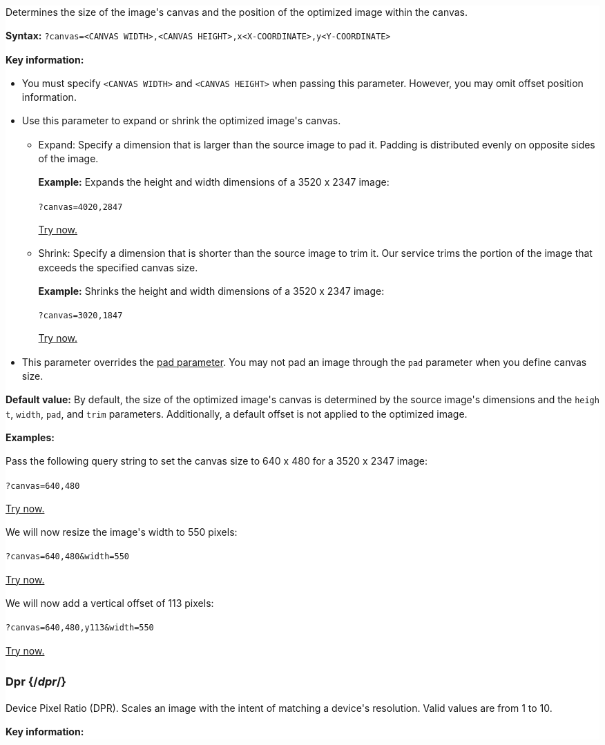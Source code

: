 Determines the size of the image's canvas and the position of the optimized image within the canvas.

**Syntax:** `?canvas=<CANVAS WIDTH>,<CANVAS HEIGHT>,x<X-COORDINATE>,y<Y-COORDINATE>`

**Key information:**

-   You must specify `<CANVAS WIDTH>` and `<CANVAS HEIGHT>` when passing this parameter. However, you may omit offset position information.
-   Use this parameter to expand or shrink the optimized image's canvas.
    
    -   Expand: Specify a dimension that is larger than the source image to pad it. Padding is distributed evenly on opposite sides of the image.
        
        **Example:** Expands the height and width dimensions of a 3520 x 2347 image:
        
        `?canvas=4020,2847`
        
        [Try now.](https://edgeio.whitecdn.com/demo.jpg?canvas=4020,2847)
        
    -   Shrink: Specify a dimension that is shorter than the source image to trim it. Our service trims the portion of the image that exceeds the specified canvas size.
        
        **Example:** Shrinks the height and width dimensions of a 3520 x 2347 image:
        
        `?canvas=3020,1847`
        
        [Try now.](https://edgeio.whitecdn.com/demo.jpg?canvas=3020,1847)
        
-   This parameter overrides the [pad parameter](#pad). You may not pad an image through the `pad` parameter when you define canvas size.

**Default value:** By default, the size of the optimized image's canvas is determined by the source image's dimensions and the `height`, `width`, `pad`, and `trim` parameters. Additionally, a default offset is not applied to the optimized image.

**Examples:**

Pass the following query string to set the canvas size to 640 x 480 for a 3520 x 2347 image:

`?canvas=640,480`

[Try now.](https://edgeio.whitecdn.com/demo.jpg?canvas=640,480)

We will now resize the image's width to 550 pixels:

`?canvas=640,480&width=550`

[Try now.](https://edgeio.whitecdn.com/demo.jpg?canvas=640,480&width=550)

We will now add a vertical offset of 113 pixels:

`?canvas=640,480,y113&width=550`

[Try now.](https://edgeio.whitecdn.com/demo.jpg?canvas=640,480,y113&width=550)

### Dpr {/*dpr*/}

Device Pixel Ratio (DPR). Scales an image with the intent of matching a device's resolution. Valid values are from 1 to 10.

**Key information:**
